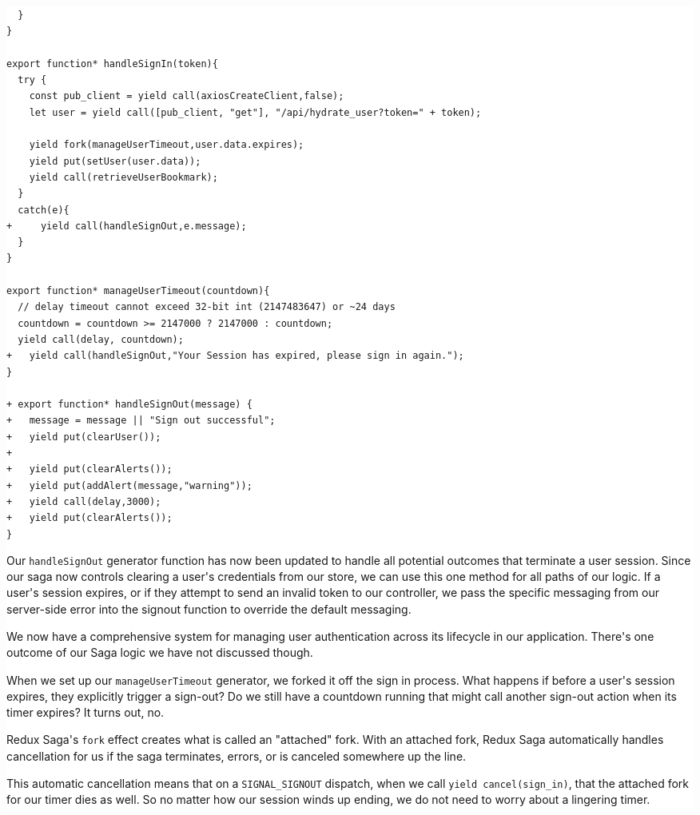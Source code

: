 ``` javascript(/reactive-client/src/sagas/manage_user_session.js)
  }
} 

export function* handleSignIn(token){
  try {
    const pub_client = yield call(axiosCreateClient,false);
    let user = yield call([pub_client, "get"], "/api/hydrate_user?token=" + token);
    
    yield fork(manageUserTimeout,user.data.expires);
    yield put(setUser(user.data));
    yield call(retrieveUserBookmark);
  }
  catch(e){
+     yield call(handleSignOut,e.message);
  }
}

export function* manageUserTimeout(countdown){
  // delay timeout cannot exceed 32-bit int (2147483647) or ~24 days
  countdown = countdown >= 2147000 ? 2147000 : countdown;
  yield call(delay, countdown);
+   yield call(handleSignOut,"Your Session has expired, please sign in again.");
}

+ export function* handleSignOut(message) {
+   message = message || "Sign out successful";
+   yield put(clearUser());
+   
+   yield put(clearAlerts());
+   yield put(addAlert(message,"warning"));
+   yield call(delay,3000);
+   yield put(clearAlerts());
}
```

Our `handleSignOut` generator function has now been updated to handle all potential outcomes that terminate a user session.  Since our saga now controls clearing a user's credentials from our store, we can use this one method for all paths of our logic.  If a user's session expires, or if they attempt to send an invalid token to our controller, we pass the specific messaging from our server-side error into the signout function to override the default messaging.

We now have a comprehensive system for managing user authentication across its lifecycle in our application.  There's one outcome of our Saga logic we have not discussed though.  

When we set up our `manageUserTimeout` generator, we forked it off the sign in process.  What happens if before a user's session expires, they explicitly trigger a sign-out?  Do we still have a countdown running that might call another sign-out action when its timer expires?  It turns out, no.  

Redux Saga's `fork` effect creates what is called an "attached" fork.  With an attached fork, Redux Saga automatically handles cancellation for us if the saga terminates, errors, or is canceled somewhere up the line.

This automatic cancellation means that on a `SIGNAL_SIGNOUT` dispatch, when we call `yield cancel(sign_in)`, that the attached fork for our timer dies as well.  So no matter how our session winds up ending, we do not need to worry about a lingering timer.  
